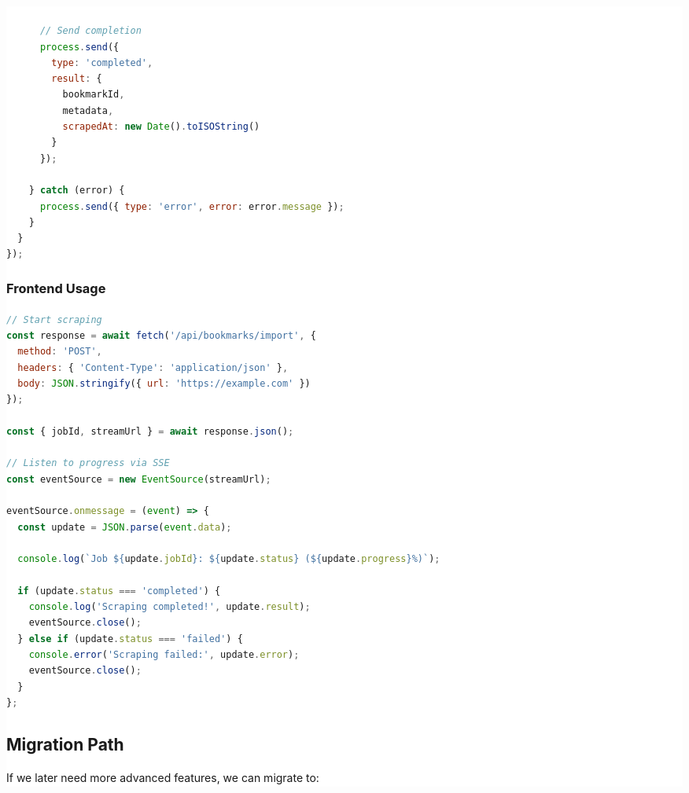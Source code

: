 ```javascript
      
      // Send completion
      process.send({ 
        type: 'completed', 
        result: { 
          bookmarkId, 
          metadata,
          scrapedAt: new Date().toISOString()
        }
      });
      
    } catch (error) {
      process.send({ type: 'error', error: error.message });
    }
  }
});
```

### Frontend Usage
```javascript
// Start scraping
const response = await fetch('/api/bookmarks/import', {
  method: 'POST',
  headers: { 'Content-Type': 'application/json' },
  body: JSON.stringify({ url: 'https://example.com' })
});

const { jobId, streamUrl } = await response.json();

// Listen to progress via SSE
const eventSource = new EventSource(streamUrl);

eventSource.onmessage = (event) => {
  const update = JSON.parse(event.data);
  
  console.log(`Job ${update.jobId}: ${update.status} (${update.progress}%)`);
  
  if (update.status === 'completed') {
    console.log('Scraping completed!', update.result);
    eventSource.close();
  } else if (update.status === 'failed') {
    console.error('Scraping failed:', update.error);
    eventSource.close();
  }
};
```

## Migration Path

If we later need more advanced features, we can migrate to:
